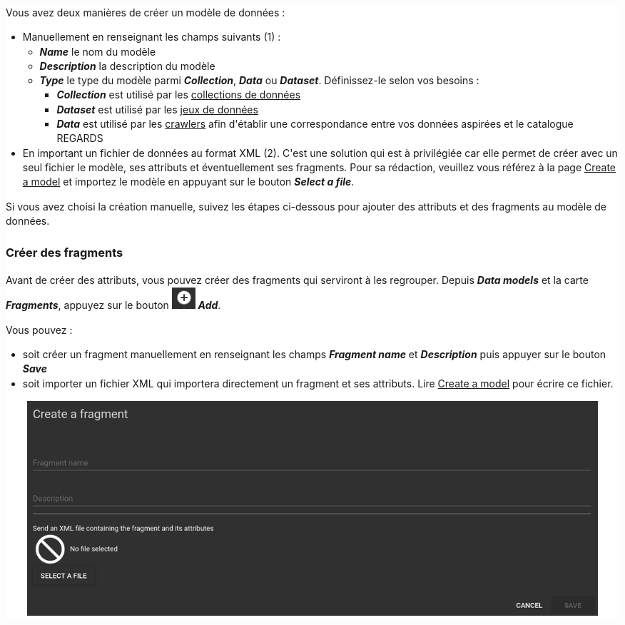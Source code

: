 Vous avez deux manières de créer un modèle de données :

- Manuellement en renseignant les champs suivants (1) :
  - **_Name_** le nom du modèle
  - **_Description_** la description du modèle
  - **_Type_** le type du modèle parmi **_Collection_**, **_Data_** ou **_Dataset_**. Définissez-le selon vos besoins :
    - **_Collection_** est utilisé par les [collections de données](../collections-datasets/)
    - **_Dataset_** est utilisé par les [jeux de données](../collections-datasets/)
    - **_Data_** est utilisé par les [crawlers](../../crawler/introduction/) afin d'établir une correspondance entre vos données aspirées et le catalogue REGARDS
- En important un fichier de données au format XML (2). C'est une solution qui est à privilégiée car elle permet de créer avec un seul fichier le modèle, ses attributs et éventuellement ses fragments. Pour sa rédaction, veuillez vous référez à la page [Create a model](../../../development/appendices/create-model/) et importez le modèle en appuyant sur le bouton **_Select a file_**.

Si vous avez choisi la création manuelle, suivez les étapes ci-dessous pour ajouter des attributs et des fragments au modèle de données.

### Créer des fragments

Avant de créer des attributs, vous pouvez créer des fragments qui serviront à les regrouper.
Depuis **_Data models_** et la carte **_Fragments_**, appuyez sur le bouton <img src="/images/user-documentation/regards-icons/admin/add.png" alt="add" height="30"/> **_Add_**.

Vous pouvez :

- soit créer un fragment manuellement en renseignant les champs **_Fragment name_** et **_Description_** puis appuyer sur le bouton **_Save_**
- soit importer un fichier XML qui importera directement un fragment et ses attributs. Lire [Create a model](../../../development/appendices/create-model/) pour écrire ce fichier.

<div align="center">
  <img src="/images/user-documentation/v1.4/3-data-organization/models/model-create-fragment.png" alt="create fragment" width="800"/> 
</div>
